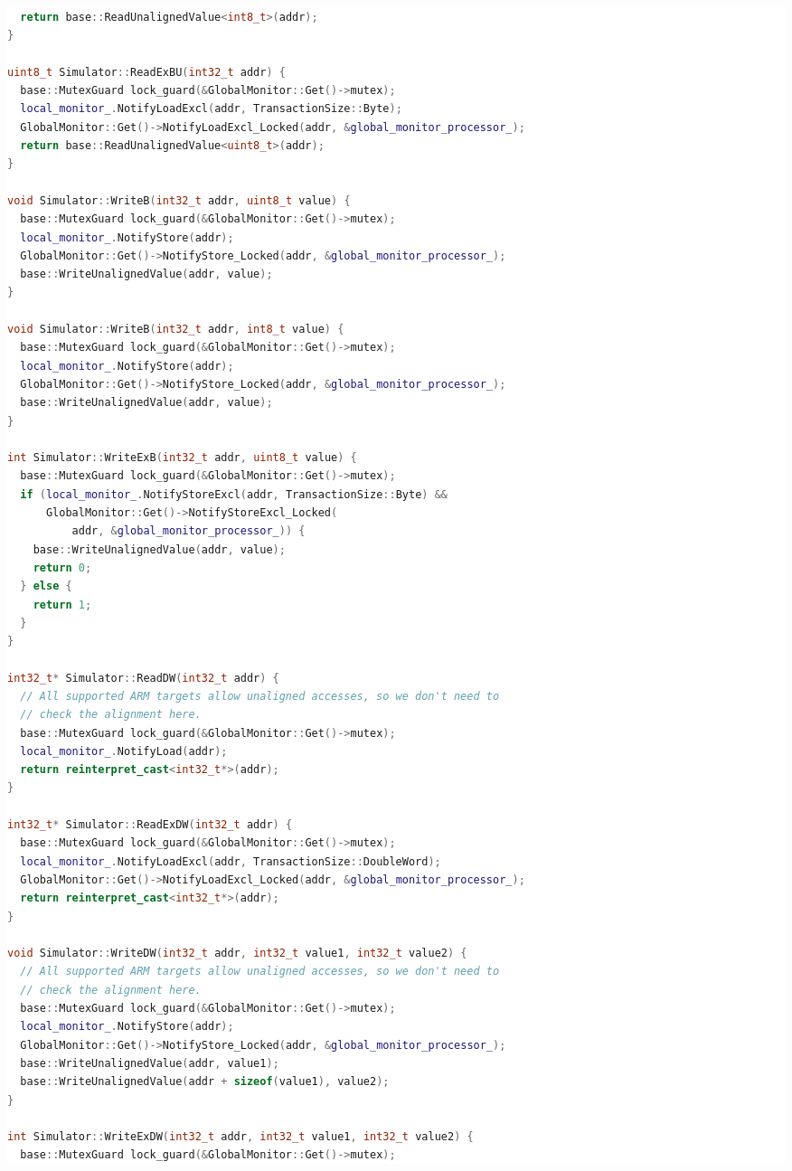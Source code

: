 ```cpp
  return base::ReadUnalignedValue<int8_t>(addr);
}

uint8_t Simulator::ReadExBU(int32_t addr) {
  base::MutexGuard lock_guard(&GlobalMonitor::Get()->mutex);
  local_monitor_.NotifyLoadExcl(addr, TransactionSize::Byte);
  GlobalMonitor::Get()->NotifyLoadExcl_Locked(addr, &global_monitor_processor_);
  return base::ReadUnalignedValue<uint8_t>(addr);
}

void Simulator::WriteB(int32_t addr, uint8_t value) {
  base::MutexGuard lock_guard(&GlobalMonitor::Get()->mutex);
  local_monitor_.NotifyStore(addr);
  GlobalMonitor::Get()->NotifyStore_Locked(addr, &global_monitor_processor_);
  base::WriteUnalignedValue(addr, value);
}

void Simulator::WriteB(int32_t addr, int8_t value) {
  base::MutexGuard lock_guard(&GlobalMonitor::Get()->mutex);
  local_monitor_.NotifyStore(addr);
  GlobalMonitor::Get()->NotifyStore_Locked(addr, &global_monitor_processor_);
  base::WriteUnalignedValue(addr, value);
}

int Simulator::WriteExB(int32_t addr, uint8_t value) {
  base::MutexGuard lock_guard(&GlobalMonitor::Get()->mutex);
  if (local_monitor_.NotifyStoreExcl(addr, TransactionSize::Byte) &&
      GlobalMonitor::Get()->NotifyStoreExcl_Locked(
          addr, &global_monitor_processor_)) {
    base::WriteUnalignedValue(addr, value);
    return 0;
  } else {
    return 1;
  }
}

int32_t* Simulator::ReadDW(int32_t addr) {
  // All supported ARM targets allow unaligned accesses, so we don't need to
  // check the alignment here.
  base::MutexGuard lock_guard(&GlobalMonitor::Get()->mutex);
  local_monitor_.NotifyLoad(addr);
  return reinterpret_cast<int32_t*>(addr);
}

int32_t* Simulator::ReadExDW(int32_t addr) {
  base::MutexGuard lock_guard(&GlobalMonitor::Get()->mutex);
  local_monitor_.NotifyLoadExcl(addr, TransactionSize::DoubleWord);
  GlobalMonitor::Get()->NotifyLoadExcl_Locked(addr, &global_monitor_processor_);
  return reinterpret_cast<int32_t*>(addr);
}

void Simulator::WriteDW(int32_t addr, int32_t value1, int32_t value2) {
  // All supported ARM targets allow unaligned accesses, so we don't need to
  // check the alignment here.
  base::MutexGuard lock_guard(&GlobalMonitor::Get()->mutex);
  local_monitor_.NotifyStore(addr);
  GlobalMonitor::Get()->NotifyStore_Locked(addr, &global_monitor_processor_);
  base::WriteUnalignedValue(addr, value1);
  base::WriteUnalignedValue(addr + sizeof(value1), value2);
}

int Simulator::WriteExDW(int32_t addr, int32_t value1, int32_t value2) {
  base::MutexGuard lock_guard(&GlobalMonitor::Get()->mutex);
```